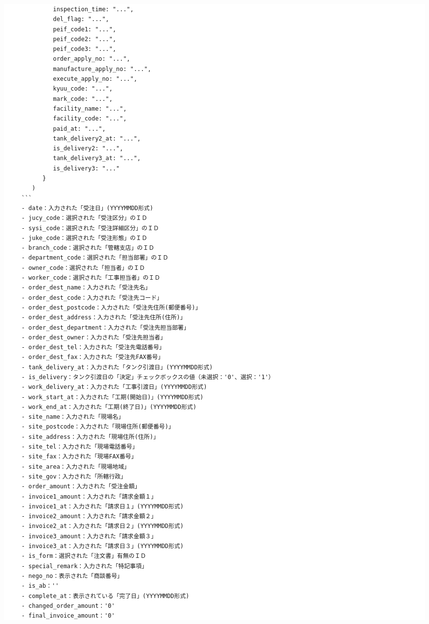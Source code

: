                   inspection_time: "...",
                  del_flag: "...",
                  peif_code1: "...",
                  peif_code2: "...",
                  peif_code3: "...",
                  order_apply_no: "...",
                  manufacture_apply_no: "...",
                  execute_apply_no: "...",
                  kyuu_code: "...",
                  mark_code: "...",
                  facility_name: "...",
                  facility_code: "...",
                  paid_at: "...",
                  tank_delivery2_at: "...",
                  is_delivery2: "...",
                  tank_delivery3_at: "...",
                  is_delivery3: "..."
               }
            )
         ```
         - date：入力された「受注日」(YYYYMMDD形式)
         - jucy_code：選択された「受注区分」のＩＤ
         - sysi_code：選択された「受注詳細区分」のＩＤ
         - juke_code：選択された「受注形態」のＩＤ
         - branch_code：選択された「管轄支店」のＩＤ
         - department_code：選択された「担当部署」のＩＤ
         - owner_code：選択された「担当者」のＩＤ
         - worker_code：選択された「工事担当者」のＩＤ
         - order_dest_name：入力された「受注先名」
         - order_dest_code：入力された「受注先コード」
         - order_dest_postcode：入力された「受注先住所(郵便番号)」
         - order_dest_address：入力された「受注先住所(住所)」
         - order_dest_department：入力された「受注先担当部署」
         - order_dest_owner：入力された「受注先担当者」
         - order_dest_tel：入力された「受注先電話番号」
         - order_dest_fax：入力された「受注先FAX番号」
         - tank_delivery_at：入力された「タンク引渡日」(YYYYMMDD形式)
         - is_delivery：タンク引渡日の「決定」チェックボックスの値（未選択：'0'、選択：'1'）
         - work_delivery_at：入力された「工事引渡日」(YYYYMMDD形式)
         - work_start_at：入力された「工期(開始日)」(YYYYMMDD形式)
         - work_end_at：入力された「工期(終了日)」(YYYYMMDD形式)
         - site_name：入力された「現場名」
         - site_postcode：入力された「現場住所(郵便番号)」
         - site_address：入力された「現場住所(住所)」
         - site_tel：入力された「現場電話番号」
         - site_fax：入力された「現場FAX番号」
         - site_area：入力された「現場地域」
         - site_gov：入力された「所轄行政」
         - order_amount：入力された「受注金額」
         - invoice1_amount：入力された「請求金額１」
         - invoice1_at：入力された「請求日１」(YYYYMMDD形式)
         - invoice2_amount：入力された「請求金額２」
         - invoice2_at：入力された「請求日２」(YYYYMMDD形式)
         - invoice3_amount：入力された「請求金額３」
         - invoice3_at：入力された「請求日３」(YYYYMMDD形式)
         - is_form：選択された「注文書」有無のＩＤ
         - special_remark：入力された「特記事項」
         - nego_no：表示された「商談番号」
         - is_ab：''
         - complete_at：表示されている「完了日」(YYYYMMDD形式)
         - changed_order_amount：'0'
         - final_invoice_amount：'0'

